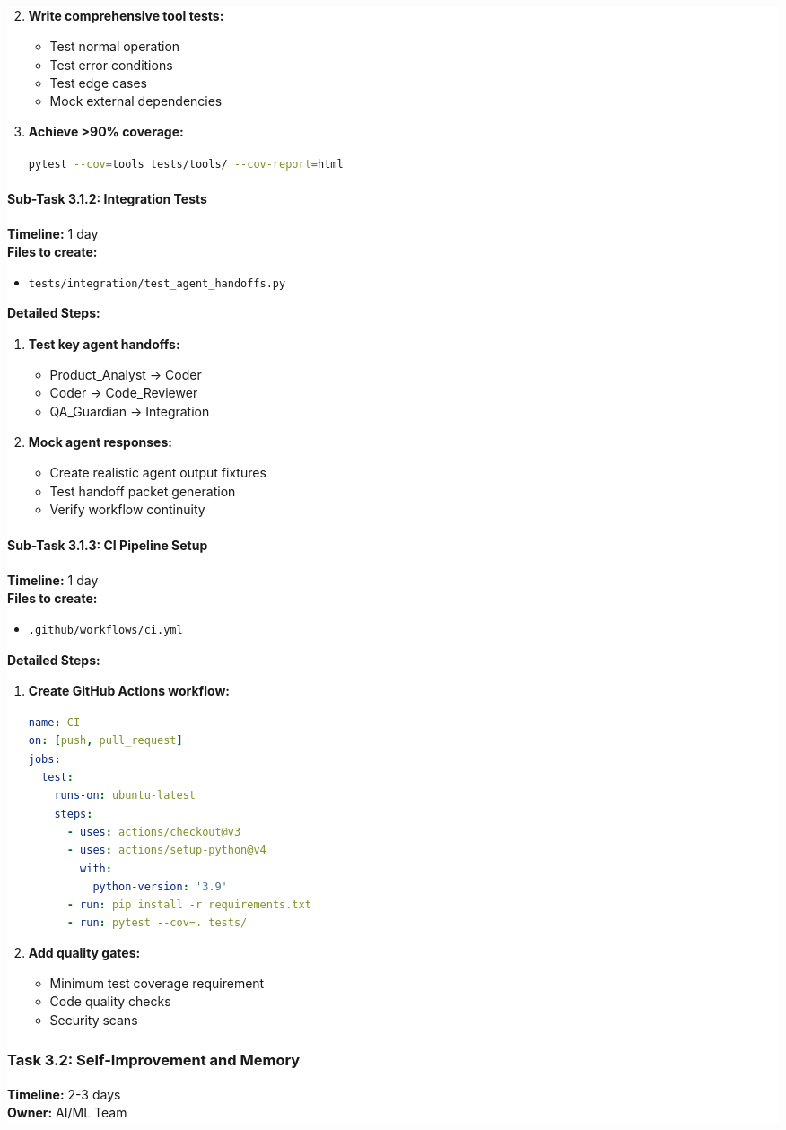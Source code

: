 2. **Write comprehensive tool tests:**
   - Test normal operation
   - Test error conditions
   - Test edge cases
   - Mock external dependencies

3. **Achieve >90% coverage:**
   ```bash
   pytest --cov=tools tests/tools/ --cov-report=html
   ```

#### Sub-Task 3.1.2: Integration Tests
**Timeline:** 1 day  
**Files to create:**
- `tests/integration/test_agent_handoffs.py`

**Detailed Steps:**
1. **Test key agent handoffs:**
   - Product_Analyst → Coder
   - Coder → Code_Reviewer
   - QA_Guardian → Integration

2. **Mock agent responses:**
   - Create realistic agent output fixtures
   - Test handoff packet generation
   - Verify workflow continuity

#### Sub-Task 3.1.3: CI Pipeline Setup
**Timeline:** 1 day  
**Files to create:**
- `.github/workflows/ci.yml`

**Detailed Steps:**
1. **Create GitHub Actions workflow:**
   ```yaml
   name: CI
   on: [push, pull_request]
   jobs:
     test:
       runs-on: ubuntu-latest
       steps:
         - uses: actions/checkout@v3
         - uses: actions/setup-python@v4
           with:
             python-version: '3.9'
         - run: pip install -r requirements.txt
         - run: pytest --cov=. tests/
   ```

2. **Add quality gates:**
   - Minimum test coverage requirement
   - Code quality checks
   - Security scans

### Task 3.2: Self-Improvement and Memory
**Timeline:** 2-3 days  
**Owner:** AI/ML Team
